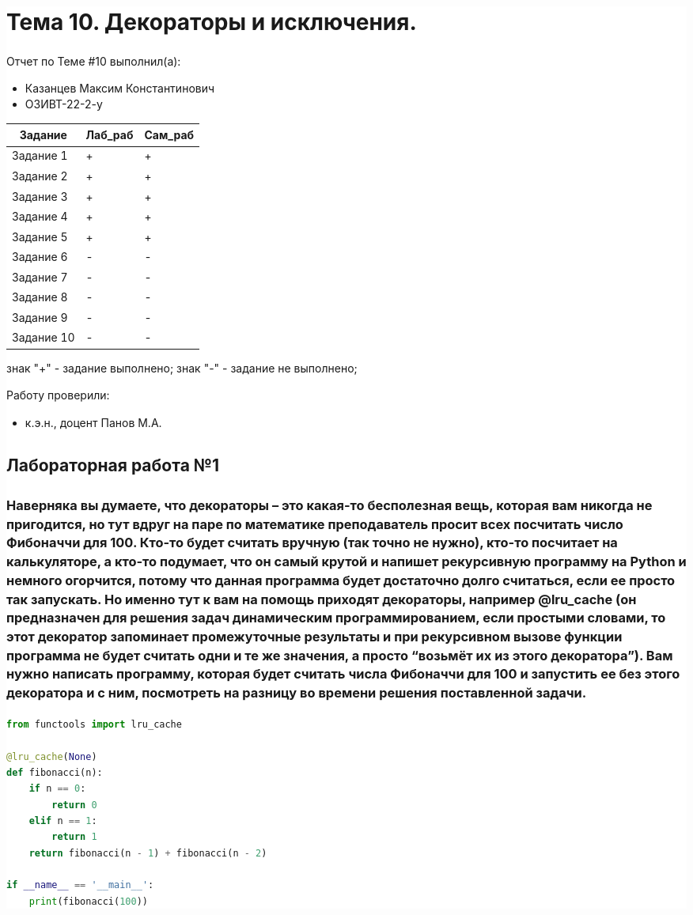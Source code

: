 # Тема 10. Декораторы и исключения.
Отчет по Теме #10 выполнил(а):
- Казанцев Максим Константинович
- ОЗИВТ-22-2-у

| Задание | Лаб_раб | Сам_раб |
| ------ | ------ | ------ |
| Задание 1 | + | + |
| Задание 2 | + | + |
| Задание 3 | + | + |
| Задание 4 | + | + |
| Задание 5 | + | + |
| Задание 6 | - | - |
| Задание 7 | - | - |
| Задание 8 | - | - |
| Задание 9 | - | - |
| Задание 10 | - | - |

знак "+" - задание выполнено; знак "-" - задание не выполнено;

Работу проверили:
- к.э.н., доцент Панов М.А.

## Лабораторная работа №1
### Наверняка вы думаете, что декораторы – это какая-то бесполезная вещь, которая вам никогда не пригодится, но тут вдруг на паре по математике преподаватель просит всех посчитать число Фибоначчи для 100. Кто-то будет считать вручную (так точно не нужно), кто-то посчитает на калькуляторе, а кто-то подумает, что он самый крутой и напишет рекурсивную программу на Python и немного огорчится, потому что данная программа будет достаточно долго считаться, если ее просто так запускать. Но именно тут к вам на помощь приходят декораторы, например @lru_cache (он предназначен для решения задач динамическим программированием, если простыми словами, то этот декоратор запоминает промежуточные результаты и при рекурсивном вызове функции программа не будет считать одни и те же значения, а просто “возьмёт их из этого декоратора”). Вам нужно написать программу, которая будет считать числа Фибоначчи для 100 и запустить ее без этого декоратора и с ним, посмотреть на разницу во времени решения поставленной задачи.

```python
from functools import lru_cache

@lru_cache(None)
def fibonacci(n):
    if n == 0:
        return 0
    elif n == 1:
        return 1
    return fibonacci(n - 1) + fibonacci(n - 2)

if __name__ == '__main__':
    print(fibonacci(100))
```